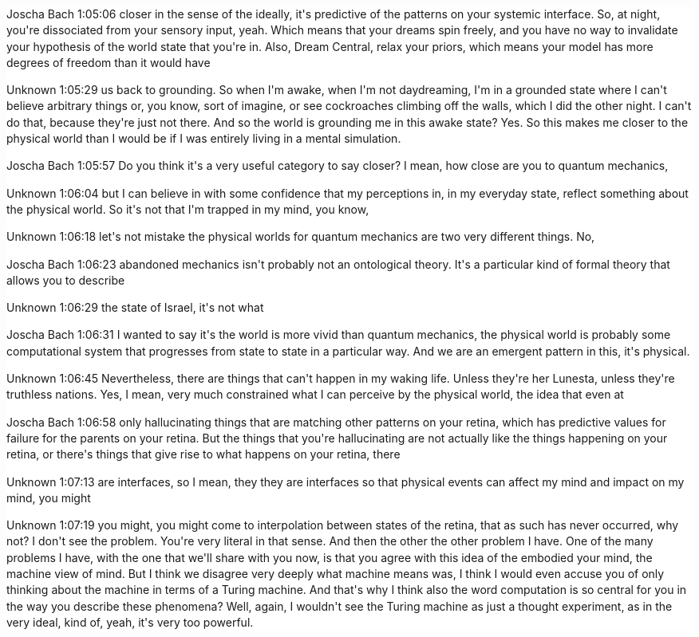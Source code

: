 Joscha Bach 1:05:06
closer in the sense of the ideally, it's predictive of the patterns on your systemic interface. So, at night, you're dissociated from your sensory input, yeah. Which means that your dreams spin freely, and you have no way to invalidate your hypothesis of the world state that you're in. Also, Dream Central, relax your priors, which means your model has more degrees of freedom than it would have

Unknown 1:05:29
us back to grounding. So when I'm awake, when I'm not daydreaming, I'm in a grounded state where I can't believe arbitrary things or, you know, sort of imagine, or see cockroaches climbing off the walls, which I did the other night. I can't do that, because they're just not there. And so the world is grounding me in this awake state? Yes. So this makes me closer to the physical world than I would be if I was entirely living in a mental simulation.

Joscha Bach 1:05:57
Do you think it's a very useful category to say closer? I mean, how close are you to quantum mechanics,

Unknown 1:06:04
but I can believe in with some confidence that my perceptions in, in my everyday state, reflect something about the physical world. So it's not that I'm trapped in my mind, you know,

Unknown 1:06:18
let's not mistake the physical worlds for quantum mechanics are two very different things. No,

Joscha Bach 1:06:23
abandoned mechanics isn't probably not an ontological theory. It's a particular kind of formal theory that allows you to describe

Unknown 1:06:29
the state of Israel, it's not what

Joscha Bach 1:06:31
I wanted to say it's the world is more vivid than quantum mechanics, the physical world is probably some computational system that progresses from state to state in a particular way. And we are an emergent pattern in this, it's physical.

Unknown 1:06:45
Nevertheless, there are things that can't happen in my waking life. Unless they're her Lunesta, unless they're truthless nations. Yes, I mean, very much constrained what I can perceive by the physical world, the idea that even at

Joscha Bach 1:06:58
only hallucinating things that are matching other patterns on your retina, which has predictive values for failure for the parents on your retina. But the things that you're hallucinating are not actually like the things happening on your retina, or there's things that give rise to what happens on your retina, there

Unknown 1:07:13
are interfaces, so I mean, they they are interfaces so that physical events can affect my mind and impact on my mind, you might

Unknown 1:07:19
you might, you might come to interpolation between states of the retina, that as such has never occurred, why not? I don't see the problem. You're very literal in that sense. And then the other the other problem I have. One of the many problems I have, with the one that we'll share with you now, is that you agree with this idea of the embodied your mind, the machine view of mind. But I think we disagree very deeply what machine means was, I think I would even accuse you of only thinking about the machine in terms of a Turing machine. And that's why I think also the word computation is so central for you in the way you describe these phenomena? Well, again, I wouldn't see the Turing machine as just a thought experiment, as in the very ideal, kind of, yeah, it's very too powerful.
